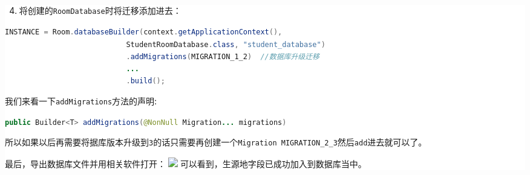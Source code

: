 4. 将创建的`RoomDatabase`时将迁移添加进去：
```java
INSTANCE = Room.databaseBuilder(context.getApplicationContext(),
                            StudentRoomDatabase.class, "student_database")
                            .addMigrations(MIGRATION_1_2)  //数据库升级迁移
                            ...
                            .build();
```
我们来看一下`addMigrations`方法的声明:
```java
public Builder<T> addMigrations(@NonNull Migration... migrations)
```
所以如果以后再需要将据库版本升级到`3`的话只需要再创建一个`Migration MIGRATION_2_3`然后`add`进去就可以了。

最后，导出数据库文件并用相关软件打开：
![](https://upload-images.jianshu.io/upload_images/10149931-cd75760a60b5b2cc.png?imageMogr2/auto-orient/strip%7CimageView2/2/w/1240)
可以看到，生源地字段已成功加入到数据库当中。
